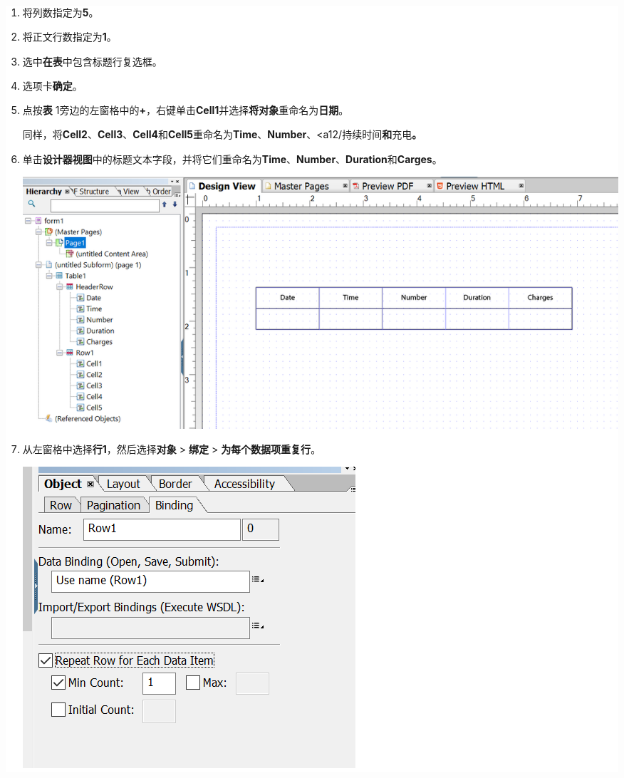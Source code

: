    1. 将列数指定为&#x200B;**5**。
   1. 将正文行数指定为&#x200B;**1**。
   1. 选中&#x200B;**在表**&#x200B;中包含标题行复选框。
   1. 选项卡&#x200B;**确定**。

1. 点按&#x200B;**表** 1旁边的左窗格中的&#x200B;**+**，右键单击&#x200B;**Cell1**&#x200B;并选择&#x200B;**将对象**&#x200B;重命名为&#x200B;**日期**。

   同样，将&#x200B;**Cell2**、**Cell3**、**Cell4**&#x200B;和&#x200B;**Cell5**&#x200B;重命名为&#x200B;**Time**、**Number**、&lt;a12/持续时间&#x200B;**和**&#x200B;充电&#x200B;**。**

1. 单击&#x200B;**设计器视图**&#x200B;中的标题文本字段，并将它们重命名为&#x200B;**Time**、**Number**、**Duration**&#x200B;和&#x200B;**Carges**。

   ![layout_fragment_print](assets/layout_fragment_print.png)

1. 从左窗格中选择&#x200B;**行1**，然后选择&#x200B;**对象** > **绑定** > **为每个数据项重复行**。

   ![layout_fragment_print_repeat](assets/layout_fragment_print_repeat.png)
